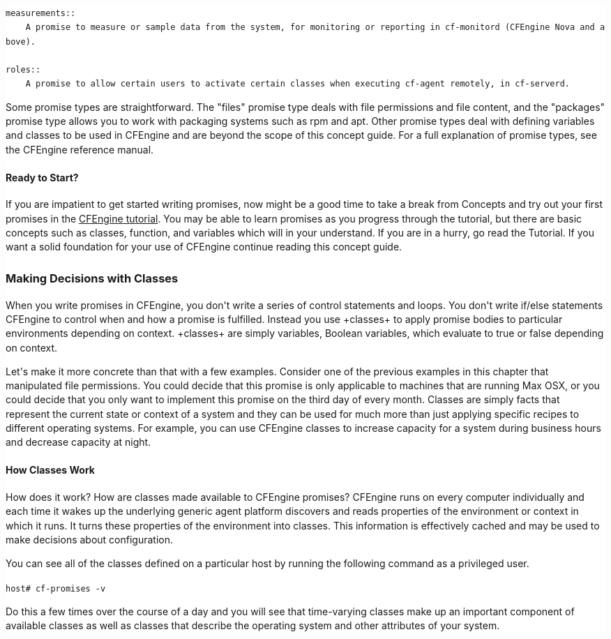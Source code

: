     measurements::
        A promise to measure or sample data from the system, for monitoring or reporting in cf-monitord (CFEngine Nova and above). 

    roles::
        A promise to allow certain users to activate certain classes when executing cf-agent remotely, in cf-serverd. 

Some promise types are straightforward.  The "files" promise type deals with file permissions and file content, and the "packages" promise type allows you to work with packaging systems such as rpm and apt.  Other promise types deal with defining variables and classes to be used in CFEngine and are beyond the scope of this concept guide.  For a full explanation of promise types, see the CFEngine reference manual.

#### Ready to Start?

If you are impatient to get started writing promises, now might be a good time to take a break from Concepts and try out your first promises in the [CFEngine tutorial](http://cfengine.com/manuals/cf3-tutorial.html#First-promises). You may be able to learn promises as you progress through the tutorial, but there are basic concepts such as classes, function, and variables which will in your understand.   If you are in a hurry, go read the Tutorial.  If you want a solid foundation for your use of CFEngine continue reading this concept guide.

### Making Decisions with Classes

When you write promises in CFEngine, you don't write a series of control statements and loops. You don't write if/else statements CFEngine to control when and how a promise is fulfilled. Instead you use +classes+ to apply promise bodies to particular environments depending on context. +classes+ are simply variables, Boolean variables, which evaluate to true or false depending on context.

Let's make it more concrete than that with a few examples.  Consider one of the previous examples in this chapter that manipulated file permissions. You could decide that this promise is only applicable to machines that are running Max OSX, or you could decide that you only want to implement this promise on the third day of every month.    Classes are simply facts that represent the current state or context of a system and they can be used for much more than just applying specific recipes to different operating systems.  For example, you can use CFEngine classes to increase capacity for a system during business hours and decrease capacity at night.

#### How Classes Work

How does it work?  How are classes made available to CFEngine promises?  CFEngine runs on every computer individually and each time it wakes up the underlying generic agent platform discovers and reads properties of the environment or context in which it runs. It turns these properties of the environment into classes.  This information is effectively cached and may be used to make decisions about configuration.

You can see all of the classes defined on a particular host by running the following command as a privileged user.

    host# cf-promises -v

Do this a few times over the course of a day and you will see that time-varying classes make up an important component of available classes as well as classes that describe the operating system and other attributes of your system.   
